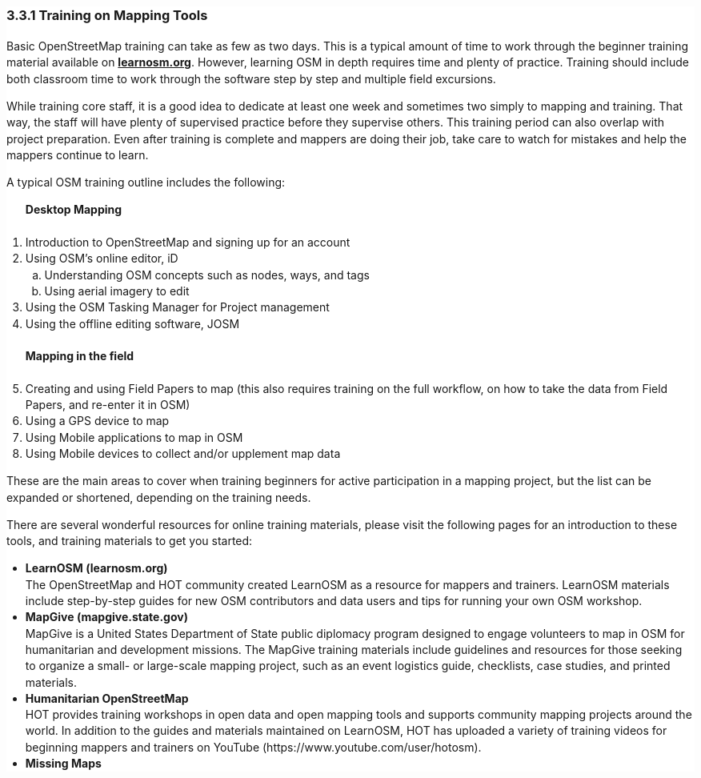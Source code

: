 ### 3.3.1 Training on Mapping Tools

Basic OpenStreetMap training can take as few as two days. This is a typical amount of time to work through the beginner training material available on <b>[learnosm.org](http://learnosm.org/)</b>. However, learning OSM in depth requires time and plenty of practice. Training should include both classroom time to work through the software step by step and multiple field excursions.

While training core staff, it is a good idea to dedicate at least one week and sometimes two simply to mapping and training. That way, the staff will have plenty of supervised practice before they supervise others. This training period can also overlap with project preparation. Even after training is complete and mappers are doing their job, take care to watch for mistakes and help the mappers continue to learn.

A typical OSM training outline includes the following:

<div class="c-list">
  <ol>
    <b>Desktop Mapping</b>
    <br><br>
    <li>Introduction to OpenStreetMap and signing up for an account</li>
    <li>Using OSM’s online editor, iD
      <ol style="list-style-type: lower-alpha;">
        <li>Understanding OSM concepts such as nodes, ways, and tags</li>
       	<li>Using aerial imagery to edit</li>
      </ol>
    </li>
    <li>Using the OSM Tasking Manager for Project management</li>
    <li>Using the offline editing software, JOSM</li>
    <br>
    <b>Mapping in the field</b>
    <br><br>
    <li>Creating and using Field Papers to map (this also requires training on the full workflow, on how to take the data from Field Papers, and re-enter it in OSM)</li>
    <li>Using a GPS device to map</li>
    <li>Using Mobile applications to map in OSM</li>
    <li>Using Mobile devices to collect and/or upplement map data</li>
  </ol>
</div>

These are the main areas to cover when training beginners for active participation in a mapping project, but the list can be expanded or shortened, depending on the training needs.

There are several wonderful resources for online training materials, please visit the following pages for an introduction to these tools, and training materials to get you started:

<div class="c-list">
  <ul>
    <li><b>LearnOSM (learnosm.org)</b><br>
        The OpenStreetMap and HOT community created LearnOSM as a resource for mappers and trainers. LearnOSM materials include step-by-step guides for new OSM contributors and data users and tips for running your own OSM workshop.
    </li>
    <li><b>MapGive (mapgive.state.gov)</b><br>
        MapGive is a United States Department of State public diplomacy program designed to engage volunteers to map in OSM for humanitarian and development missions. The MapGive training materials include guidelines and resources for those seeking to organize a small- or large-scale mapping project, such as an event logistics guide, checklists, case studies, and printed materials.
    </li>
    <li><b>Humanitarian OpenStreetMap</b><br>
        HOT provides training workshops in open data and open mapping tools and supports community mapping projects around the world. In addition to the guides and materials maintained on LearnOSM, HOT has uploaded a variety of training videos for beginning mappers and trainers on YouTube (https://www.youtube.com/user/hotosm).
    </li>
    <li><b>Missing Maps</b><br>